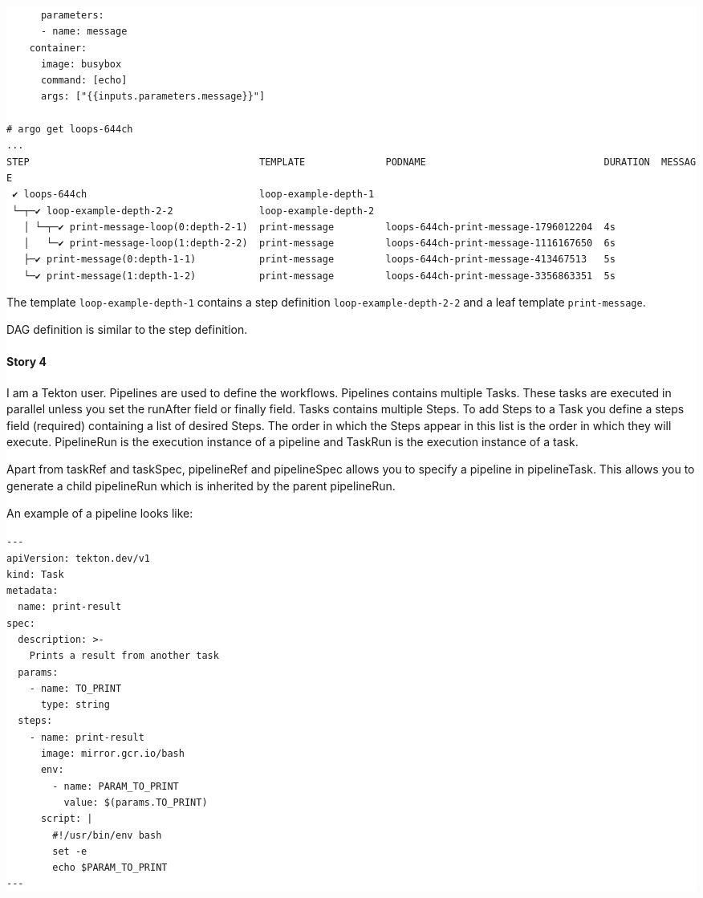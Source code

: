 ```
      parameters:
      - name: message
    container:
      image: busybox
      command: [echo]
      args: ["{{inputs.parameters.message}}"]

# argo get loops-644ch
...
STEP                                        TEMPLATE              PODNAME                               DURATION  MESSAGE
 ✔ loops-644ch                              loop-example-depth-1
 └─┬─✔ loop-example-depth-2-2               loop-example-depth-2
   │ └─┬─✔ print-message-loop(0:depth-2-1)  print-message         loops-644ch-print-message-1796012204  4s
   │   └─✔ print-message-loop(1:depth-2-2)  print-message         loops-644ch-print-message-1116167650  6s
   ├─✔ print-message(0:depth-1-1)           print-message         loops-644ch-print-message-413467513   5s
   └─✔ print-message(1:depth-1-2)           print-message         loops-644ch-print-message-3356863351  5s
```

The template `loop-example-depth-1` contains a step definition `loop-example-depth-2-2`  and a leaf template `print-message`.

DAG definition is similar to the step definition.

#### Story 4

I am a Tekton user. Pipelines are used to define the workflows. Pipelines contains multiple Tasks. These tasks are executed in parallel unless you set the runAfter field or finally field. Tasks contains multiple Steps. To add Steps to a Task you define a steps field (required) containing a list of desired Steps. The order in which the Steps appear in this list is the order in which they will execute. PipelineRun is the execution instance of a pipeline and TaskRun is the execution instance of a task.

Apart from taskRef and taskSpec, pipelineRef and pipelineSpec allows you to specify a pipeline in pipelineTask. This allows you to generate a child pipelineRun which is inherited by the parent pipelineRun.

An example of a pipeline looks like:

```
---
apiVersion: tekton.dev/v1
kind: Task
metadata:
  name: print-result
spec:
  description: >-
    Prints a result from another task
  params:
    - name: TO_PRINT
      type: string
  steps:
    - name: print-result
      image: mirror.gcr.io/bash
      env:
        - name: PARAM_TO_PRINT
          value: $(params.TO_PRINT)
      script: |
        #!/usr/bin/env bash
        set -e
        echo $PARAM_TO_PRINT
---
```